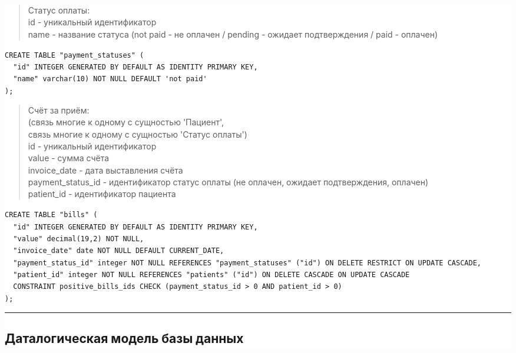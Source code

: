 > Статус оплаты:  
> id - уникальный идентификатор  
> name - название статуса (not paid - не оплачен / pending - ожидает подтверждения / paid - оплачен)

```
CREATE TABLE "payment_statuses" (
  "id" INTEGER GENERATED BY DEFAULT AS IDENTITY PRIMARY KEY,
  "name" varchar(10) NOT NULL DEFAULT 'not paid'
);
```

> Счёт за приём:  
> (связь многие к одному с сущностью 'Пациент',  
> связь многие к одному с сущностью 'Статус оплаты')  
> id - уникальный идентификатор  
> value - сумма счёта  
> invoice_date - дата выставления счёта  
> payment_status_id - идентификатор статус оплаты (не оплачен, ожидает подтверждения, оплачен)  
> patient_id - идентификатор пациента

```
CREATE TABLE "bills" (
  "id" INTEGER GENERATED BY DEFAULT AS IDENTITY PRIMARY KEY,
  "value" decimal(19,2) NOT NULL,
  "invoice_date" date NOT NULL DEFAULT CURRENT_DATE,
  "payment_status_id" integer NOT NULL REFERENCES "payment_statuses" ("id") ON DELETE RESTRICT ON UPDATE CASCADE,
  "patient_id" integer NOT NULL REFERENCES "patients" ("id") ON DELETE CASCADE ON UPDATE CASCADE
  CONSTRAINT positive_bills_ids CHECK (payment_status_id > 0 AND patient_id > 0)
);
```

---

## Даталогическая модель базы данных
